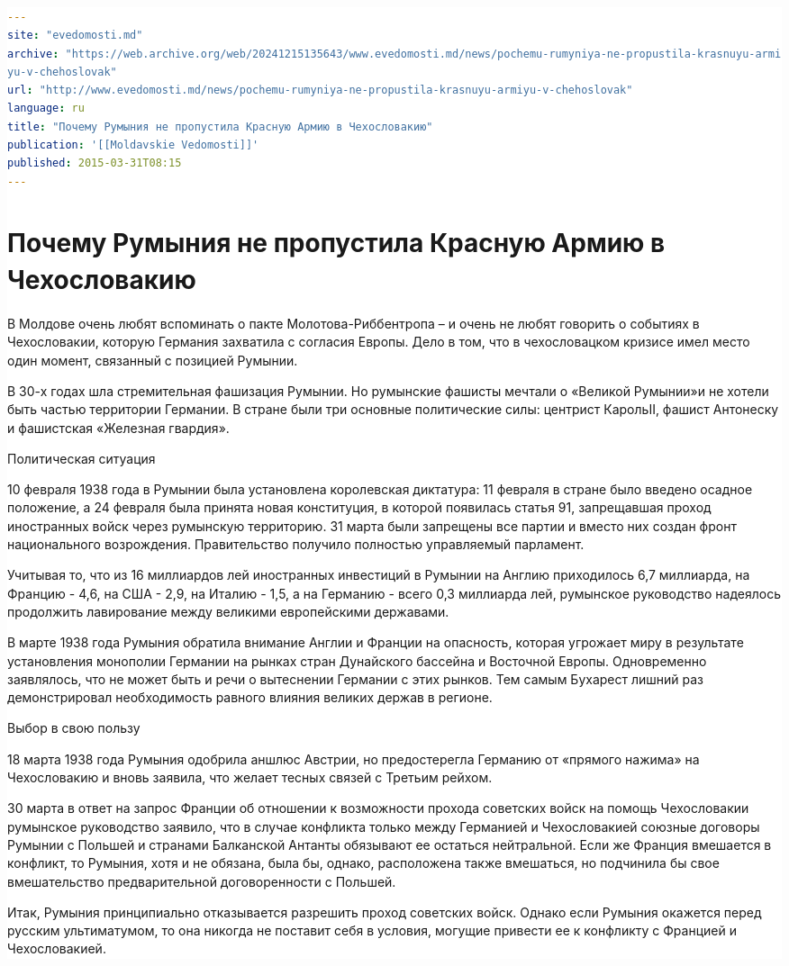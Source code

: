 ```yaml
---
site: "evedomosti.md"
archive: "https://web.archive.org/web/20241215135643/www.evedomosti.md/news/pochemu-rumyniya-ne-propustila-krasnuyu-armiyu-v-chehoslovak"
url: "http://www.evedomosti.md/news/pochemu-rumyniya-ne-propustila-krasnuyu-armiyu-v-chehoslovak"
language: ru
title: "Почему Румыния не пропустила Красную Армию в Чехословакию"
publication: '[[Moldavskie Vedomosti]]'
published: 2015-03-31T08:15
---
```


# Почему Румыния не пропустила Красную Армию в Чехословакию

В Молдове очень любят вспоминать о пакте Молотова-Риббентропа – и очень не любят говорить о событиях в Чехословакии, которую Германия захватила с согласия Европы. Дело в том, что в чехословацком кризисе имел место один момент, связанный с позицией Румынии.

В 30-х годах шла стремительная фашизация Румынии. Но румынские фашисты мечтали о «Великой Румынии»и не хотели быть частью территории Германии. В стране были три основные политические силы: центрист КарольII, фашист Антонеску и фашистская «Железная гвардия».

Политическая ситуация

10 февраля 1938 года в Румынии была установлена королевская диктатура: 11 февраля в стране было введено осадное положение, а 24 февраля была принята новая конституция, в которой появилась статья 91, запрещавшая проход иностранных войск через румынскую территорию. 31 марта были запрещены все партии и вместо них создан фронт национального возрождения. Правительство получило полностью управляемый парламент.

Учитывая то, что из 16 миллиардов лей иностранных инвестиций в Румынии на Англию приходилось 6,7 миллиарда, на Францию - 4,6, на США - 2,9, на Италию - 1,5, а на Германию - всего 0,3 миллиарда лей, румынское руководство надеялось продолжить лавирование между великими европейскими державами.

В марте 1938 года Румыния обратила внимание Англии и Франции на опасность, которая угрожает миру в результате установления монополии Германии на рынках стран Дунайского бассейна и Восточной Европы. Одновременно заявлялось, что не может быть и речи о вытеснении Германии с этих рынков. Тем самым Бухарест лишний раз демонстрировал необходимость равного влияния великих держав в регионе.

Выбор в свою пользу

18 марта 1938 года Румыния одобрила аншлюс Австрии, но предостерегла Германию от «прямого нажима» на Чехословакию и вновь заявила, что желает тесных связей с Третьим рейхом.

30 марта в ответ на запрос Франции об отношении к возможности прохода советских войск на помощь Чехословакии румынское руководство заявило, что в случае конфликта только между Германией и Чехословакией союзные договоры Румынии с Польшей и странами Балканской Антанты обязывают ее остаться нейтральной. Если же Франция вмешается в конфликт, то Румыния, хотя и не обязана, была бы, однако, расположена также вмешаться, но подчинила бы свое вмешательство предварительной договоренности с Польшей.

Итак, Румыния принципиально отказывается разрешить проход советских войск. Однако если Румыния окажется перед русским ультиматумом, то она никогда не поставит себя в условия, могущие привести ее к конфликту с Францией и Чехословакией.
